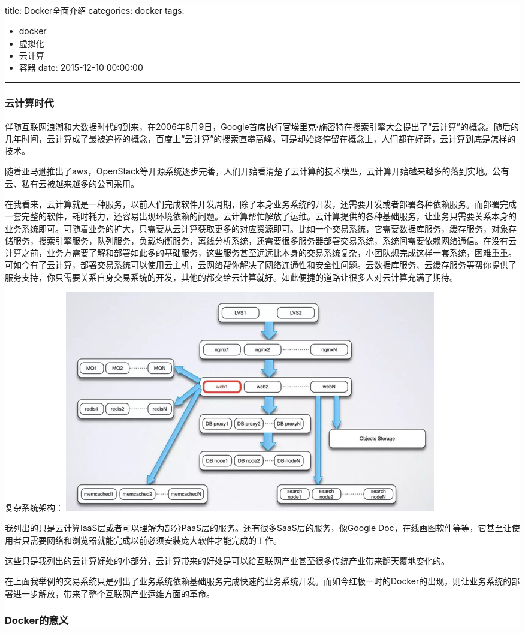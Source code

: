title: Docker全面介绍
categories: docker
tags: 
- docker
- 虚拟化
- 云计算
- 容器
date: 2015-12-10 00:00:00
---

### 云计算时代

伴随互联网浪潮和大数据时代的到来，在2006年8月9日，Google首席执行官埃里克·施密特在搜索引擎大会提出了“云计算”的概念。随后的几年时间，云计算成了最被追捧的概念，百度上“云计算”的搜索直攀高峰。可是却始终停留在概念上，人们都在好奇，云计算到底是怎样的技术。

随着亚马逊推出了aws，OpenStack等开源系统逐步完善，人们开始看清楚了云计算的技术模型，云计算开始越来越多的落到实地。公有云、私有云被越来越多的公司采用。

在我看来，云计算就是一种服务，以前人们完成软件开发周期，除了本身业务系统的开发，还需要开发或者部署各种依赖服务。而部署完成一套完整的软件，耗时耗力，还容易出现环境依赖的问题。云计算帮忙解放了运维。云计算提供的各种基础服务，让业务只需要关系本身的业务系统即可。可随着业务的扩大，只需要从云计算获取更多的对应资源即可。比如一个交易系统，它需要数据库服务，缓存服务，对象存储服务，搜索引擎服务，队列服务，负载均衡服务，离线分析系统，还需要很多服务器部署交易系统，系统间需要依赖网络通信。在没有云计算之前，业务方需要了解和部署如此多的基础服务，这些服务甚至远远比本身的交易系统复杂，小团队想完成这样一套系统，困难重重。可如今有了云计算，部署交易系统可以使用云主机，云网络帮你解决了网络连通性和安全性问题。云数据库服务、云缓存服务等帮你提供了服务支持，你只需要关系自身交易系统的开发，其他的都交给云计算就好。如此便捷的道路让很多人对云计算充满了期待。

复杂系统架构：
![](../images/docker_mix_arch.png)

我列出的只是云计算IaaS层或者可以理解为部分PaaS层的服务。还有很多SaaS层的服务，像Google Doc，在线画图软件等等，它甚至让使用者只需要网络和浏览器就能完成以前必须安装庞大软件才能完成的工作。

这些只是我列出的云计算好处的小部分，云计算带来的好处是可以给互联网产业甚至很多传统产业带来翻天覆地变化的。

在上面我举例的交易系统只是列出了业务系统依赖基础服务完成快速的业务系统开发。而如今红极一时的Docker的出现，则让业务系统的部署进一步解放，带来了整个互联网产业运维方面的革命。


### Docker的意义
